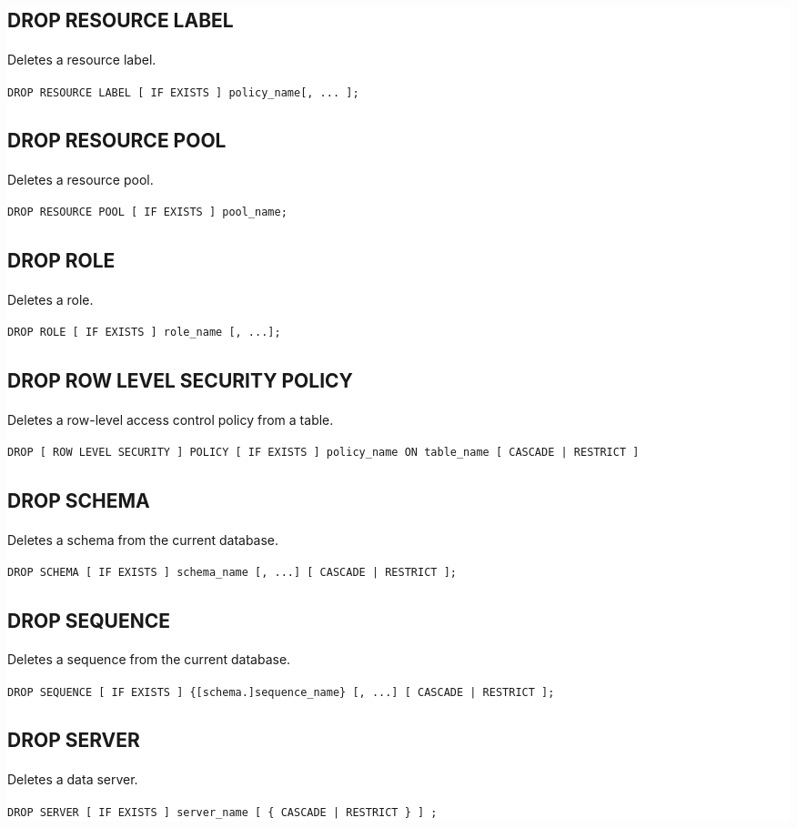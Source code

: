 ## DROP RESOURCE LABEL<a name="section176185813381"></a>

Deletes a resource label.

```
DROP RESOURCE LABEL [ IF EXISTS ] policy_name[, ... ];
```

## DROP RESOURCE POOL<a name="section5950171973912"></a>

Deletes a resource pool.

```
DROP RESOURCE POOL [ IF EXISTS ] pool_name;
```

## DROP ROLE<a name="section8554143411395"></a>

Deletes a role.

```
DROP ROLE [ IF EXISTS ] role_name [, ...];
```

## DROP ROW LEVEL SECURITY POLICY<a name="section212945163912"></a>

Deletes a row-level access control policy from a table.

```
DROP [ ROW LEVEL SECURITY ] POLICY [ IF EXISTS ] policy_name ON table_name [ CASCADE | RESTRICT ]
```

## DROP SCHEMA<a name="section7803955103910"></a>

Deletes a schema from the current database.

```
DROP SCHEMA [ IF EXISTS ] schema_name [, ...] [ CASCADE | RESTRICT ];
```

## DROP SEQUENCE<a name="section85898511400"></a>

Deletes a sequence from the current database.

```
DROP SEQUENCE [ IF EXISTS ] {[schema.]sequence_name} [, ...] [ CASCADE | RESTRICT ];
```

## DROP SERVER<a name="section169951919194016"></a>

Deletes a data server.

```
DROP SERVER [ IF EXISTS ] server_name [ { CASCADE | RESTRICT } ] ;
```
